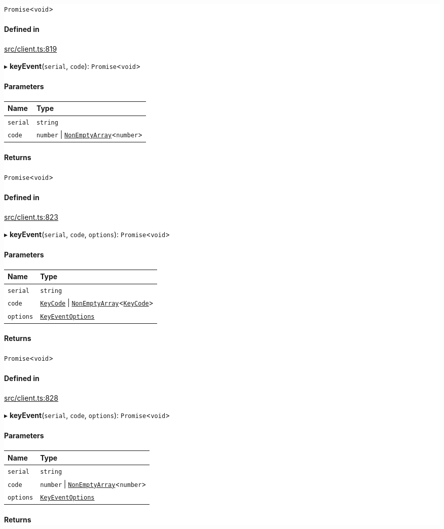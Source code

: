 `Promise`<`void`\>

#### Defined in

[src/client.ts:819](https://github.com/Maaaartin/adb-ts/blob/5393493/src/client.ts#L819)

▸ **keyEvent**(`serial`, `code`): `Promise`<`void`\>

#### Parameters

| Name     | Type                                                                       |
| :------- | :------------------------------------------------------------------------- |
| `serial` | `string`                                                                   |
| `code`   | `number` \| [`NonEmptyArray`](../modules/Util.md#nonemptyarray)<`number`\> |

#### Returns

`Promise`<`void`\>

#### Defined in

[src/client.ts:823](https://github.com/Maaaartin/adb-ts/blob/5393493/src/client.ts#L823)

▸ **keyEvent**(`serial`, `code`, `options`): `Promise`<`void`\>

#### Parameters

| Name      | Type                                                                                                                                 |
| :-------- | :----------------------------------------------------------------------------------------------------------------------------------- |
| `serial`  | `string`                                                                                                                             |
| `code`    | [`KeyCode`](../enums/Util.KeyCode.md) \| [`NonEmptyArray`](../modules/Util.md#nonemptyarray)<[`KeyCode`](../enums/Util.KeyCode.md)\> |
| `options` | [`KeyEventOptions`](../interfaces/Util.KeyEventOptions.md)                                                                           |

#### Returns

`Promise`<`void`\>

#### Defined in

[src/client.ts:828](https://github.com/Maaaartin/adb-ts/blob/5393493/src/client.ts#L828)

▸ **keyEvent**(`serial`, `code`, `options`): `Promise`<`void`\>

#### Parameters

| Name      | Type                                                                       |
| :-------- | :------------------------------------------------------------------------- |
| `serial`  | `string`                                                                   |
| `code`    | `number` \| [`NonEmptyArray`](../modules/Util.md#nonemptyarray)<`number`\> |
| `options` | [`KeyEventOptions`](../interfaces/Util.KeyEventOptions.md)                 |

#### Returns

